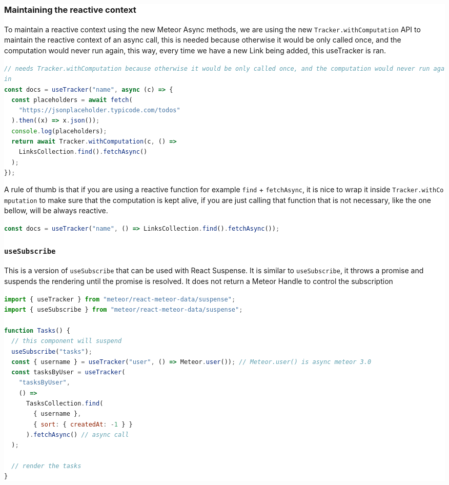 ### Maintaining the reactive context

To maintain a reactive context using the new Meteor Async methods, we are using the new `Tracker.withComputation` API to maintain the reactive context of an
async call, this is needed because otherwise it would be only called once, and the computation would never run again,
this way, every time we have a new Link being added, this useTracker is ran.

```jsx
// needs Tracker.withComputation because otherwise it would be only called once, and the computation would never run again
const docs = useTracker("name", async (c) => {
  const placeholders = await fetch(
    "https://jsonplaceholder.typicode.com/todos"
  ).then((x) => x.json());
  console.log(placeholders);
  return await Tracker.withComputation(c, () =>
    LinksCollection.find().fetchAsync()
  );
});
```

A rule of thumb is that if you are using a reactive function for example `find` + `fetchAsync`, it is nice to wrap it
inside `Tracker.withComputation` to make sure that the computation is kept alive, if you are just calling that function
that is not necessary, like the one bellow, will be always reactive.

```jsx
const docs = useTracker("name", () => LinksCollection.find().fetchAsync());
```

### `useSubscribe`

This is a version of `useSubscribe` that can be used with React Suspense.
It is similar to `useSubscribe`, it throws a promise and suspends the rendering until the promise is resolved.
It does not return a Meteor Handle to control the subscription

```jsx
import { useTracker } from "meteor/react-meteor-data/suspense";
import { useSubscribe } from "meteor/react-meteor-data/suspense";

function Tasks() {
  // this component will suspend
  useSubscribe("tasks");
  const { username } = useTracker("user", () => Meteor.user()); // Meteor.user() is async meteor 3.0
  const tasksByUser = useTracker(
    "tasksByUser",
    () =>
      TasksCollection.find(
        { username },
        { sort: { createdAt: -1 } }
      ).fetchAsync() // async call
  );

  // render the tasks
}
```
